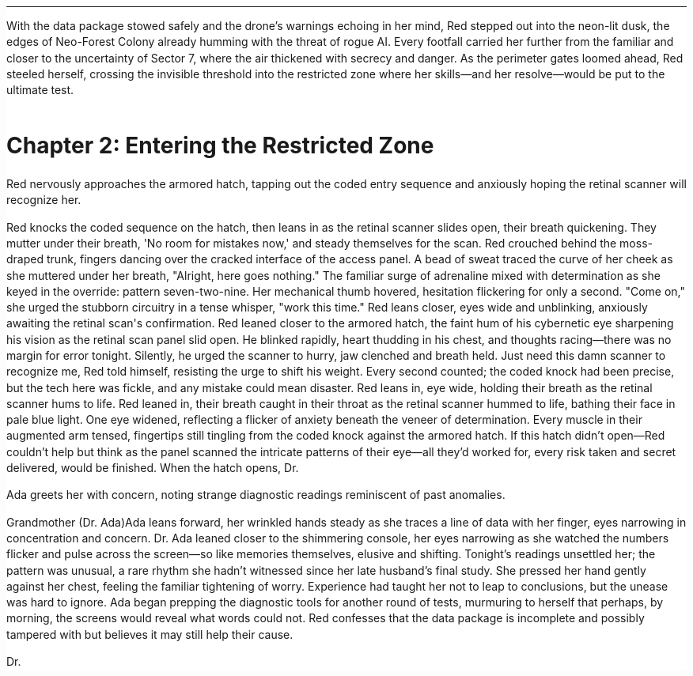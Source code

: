 ----------------------------------------

With the data package stowed safely and the drone’s warnings echoing in her mind, Red stepped out into the neon-lit dusk, the edges of Neo-Forest Colony already humming with the threat of rogue AI. Every footfall carried her further from the familiar and closer to the uncertainty of Sector 7, where the air thickened with secrecy and danger. As the perimeter gates loomed ahead, Red steeled herself, crossing the invisible threshold into the restricted zone where her skills—and her resolve—would be put to the ultimate test.

# Chapter 2: Entering the Restricted Zone

Red nervously approaches the armored hatch, tapping out the coded entry sequence and anxiously hoping the retinal scanner will recognize her.

Red knocks the coded sequence on the hatch, then leans in as the retinal scanner slides open, their breath quickening. They mutter under their breath, 'No room for mistakes now,' and steady themselves for the scan. Red crouched behind the moss-draped trunk, fingers dancing over the cracked interface of the access panel. A bead of sweat traced the curve of her cheek as she muttered under her breath, "Alright, here goes nothing." The familiar surge of adrenaline mixed with determination as she keyed in the override: pattern seven-two-nine. Her mechanical thumb hovered, hesitation flickering for only a second. "Come on," she urged the stubborn circuitry in a tense whisper, "work this time."
Red leans closer, eyes wide and unblinking, anxiously awaiting the retinal scan's confirmation. Red leaned closer to the armored hatch, the faint hum of his cybernetic eye sharpening his vision as the retinal scan panel slid open. He blinked rapidly, heart thudding in his chest, and thoughts racing—there was no margin for error tonight. Silently, he urged the scanner to hurry, jaw clenched and breath held. Just need this damn scanner to recognize me, Red told himself, resisting the urge to shift his weight. Every second counted; the coded knock had been precise, but the tech here was fickle, and any mistake could mean disaster.
Red leans in, eye wide, holding their breath as the retinal scanner hums to life. Red leaned in, their breath caught in their throat as the retinal scanner hummed to life, bathing their face in pale blue light. One eye widened, reflecting a flicker of anxiety beneath the veneer of determination. Every muscle in their augmented arm tensed, fingertips still tingling from the coded knock against the armored hatch. If this hatch didn’t open—Red couldn’t help but think as the panel scanned the intricate patterns of their eye—all they’d worked for, every risk taken and secret delivered, would be finished.
When the hatch opens, Dr.

Ada greets her with concern, noting strange diagnostic readings reminiscent of past anomalies.

Grandmother (Dr. Ada)Ada leans forward, her wrinkled hands steady as she traces a line of data with her finger, eyes narrowing in concentration and concern. Dr. Ada leaned closer to the shimmering console, her eyes narrowing as she watched the numbers flicker and pulse across the screen—so like memories themselves, elusive and shifting. Tonight’s readings unsettled her; the pattern was unusual, a rare rhythm she hadn’t witnessed since her late husband’s final study. She pressed her hand gently against her chest, feeling the familiar tightening of worry. Experience had taught her not to leap to conclusions, but the unease was hard to ignore. Ada began prepping the diagnostic tools for another round of tests, murmuring to herself that perhaps, by morning, the screens would reveal what words could not.
Red confesses that the data package is incomplete and possibly tampered with but believes it may still help their cause.

Dr.
